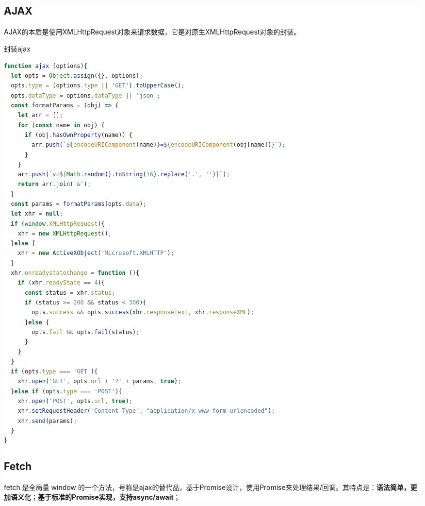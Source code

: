 ## AJAX

AJAX的本质是使用XMLHttpRequest对象来请求数据，它是对原生XMLHttpRequest对象的封装。

封装ajax
```javascript
function ajax (options){
  let opts = Object.assign({}, options);
  opts.type = (options.type || 'GET').toUpperCase();
  opts.dataType = options.dataType || 'json';
  const formatParams = (obj) => {
    let arr = [];
    for (const name in obj) {
      if (obj.hasOwnProperty(name)) {
        arr.push(`${encodeURIComponent(name)}=${encodeURIComponent(obj[name])}`);
      }
    }
    arr.push(`v=${Math.random().toString(16).replace('.', '')}`);
    return arr.join('&');
  }
  const params = formatParams(opts.data);
  let xhr = null;
  if (window.XMLHttpRequest){
    xhr = new XMLHttpRequest();
  }else {
    xhr = new ActiveXObject('Microsoft.XMLHTTP');
  }
  xhr.onreadystatechange = function (){
    if (xhr.readyState == 4){
      const status = xhr.status;
      if (status >= 200 && status < 300){
        opts.success && opts.success(xhr.responseText, xhr.responseXML);
      }else {
        opts.fail && opts.fail(status);
      }
    }
  }
  if (opts.type === 'GET'){
    xhr.open('GET', opts.url + '?' + params, true);
  }else if (opts.type === 'POST'){
    xhr.open('POST', opts.url, true);
    xhr.setRequestHeader("Content-Type", "application/x-www-form-urlencoded");
    xhr.send(params);
  }
}
```

## Fetch

fetch 是全局量 window 的一个方法，号称是ajax的替代品，基于Promise设计，使用Promise来处理结果/回调。其特点是：**语法简单，更加语义化**；**基于标准的Promise实现，支持async/await**；
